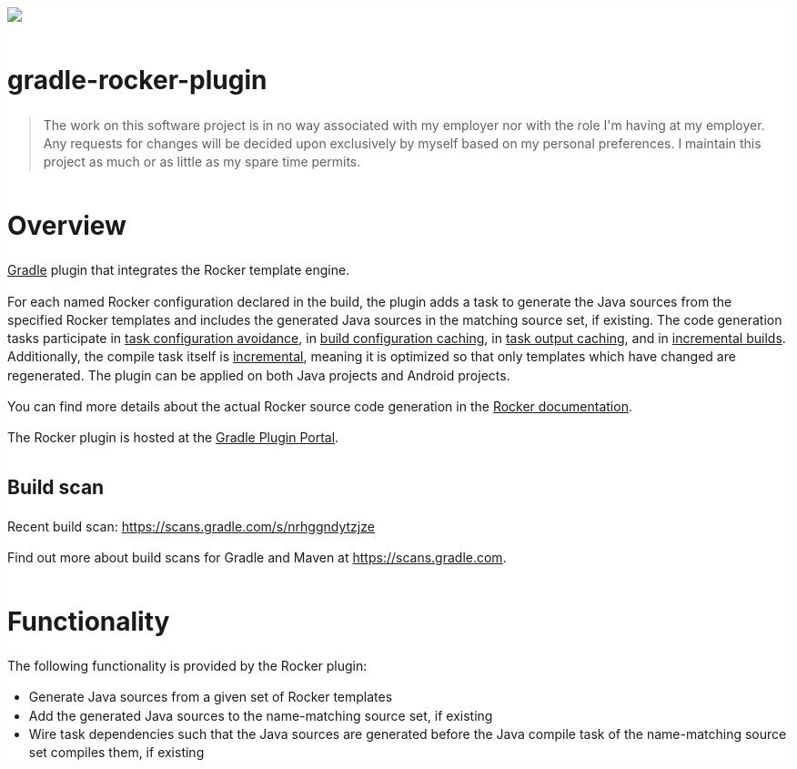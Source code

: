 <p align="left">
  <a href="https://github.com/etiennestuder/gradle-rocker-plugin/actions?query=workflow%3A%22Build+Gradle+project%22"><img src="https://github.com/etiennestuder/gradle-rocker-plugin/workflows/Build%20Gradle%20project/badge.svg"></a>
</p>

gradle-rocker-plugin
====================

> The work on this software project is in no way associated with my employer nor with the role I'm having at my employer. Any requests for changes will be decided upon exclusively by myself based on my personal preferences. I maintain this project as much or as little as my spare time permits.

# Overview

[Gradle](http://www.gradle.org) plugin that integrates the Rocker template engine.

For each named Rocker configuration declared in the build, the plugin adds a task to generate the Java sources from the specified Rocker templates and includes the
generated Java sources in the matching source set, if existing. The code generation tasks participate
in [task configuration avoidance](https://docs.gradle.org/current/userguide/task_configuration_avoidance.html),
in [build configuration caching](https://docs.gradle.org/nightly/userguide/configuration_cache.html),
in [task output caching](https://docs.gradle.org/current/userguide/build_cache.html),
and in [incremental builds](https://docs.gradle.org/current/userguide/more_about_tasks.html#sec:up_to_date_checks). Additionally,
the compile task itself is [incremental](https://docs.gradle.org/current/dsl/org.gradle.work.InputChanges.html), meaning it is optimized so that
only templates which have changed are regenerated. The plugin can be applied on both Java projects and Android projects.

You can find more details about the actual Rocker source code generation in the [Rocker documentation](https://github.com/fizzed/rocker).

The Rocker plugin is hosted at the [Gradle Plugin Portal](https://plugins.gradle.org/plugin/nu.studer.rocker).

## Build scan

Recent build scan: https://scans.gradle.com/s/nrhggndytzjze

Find out more about build scans for Gradle and Maven at https://scans.gradle.com.

# Functionality

The following functionality is provided by the Rocker plugin:

 * Generate Java sources from a given set of Rocker templates
 * Add the generated Java sources to the name-matching source set, if existing
 * Wire task dependencies such that the Java sources are generated before the Java compile task of the name-matching source set compiles them, if existing
